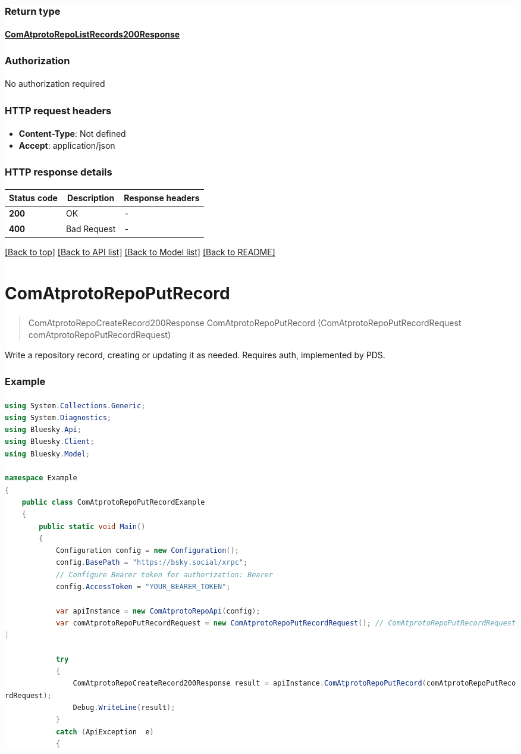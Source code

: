### Return type

[**ComAtprotoRepoListRecords200Response**](ComAtprotoRepoListRecords200Response.md)

### Authorization

No authorization required

### HTTP request headers

 - **Content-Type**: Not defined
 - **Accept**: application/json


### HTTP response details
| Status code | Description | Response headers |
|-------------|-------------|------------------|
| **200** | OK |  -  |
| **400** | Bad Request |  -  |

[[Back to top]](#) [[Back to API list]](../README.md#documentation-for-api-endpoints) [[Back to Model list]](../README.md#documentation-for-models) [[Back to README]](../README.md)

<a id="comatprotorepoputrecord"></a>
# **ComAtprotoRepoPutRecord**
> ComAtprotoRepoCreateRecord200Response ComAtprotoRepoPutRecord (ComAtprotoRepoPutRecordRequest comAtprotoRepoPutRecordRequest)



Write a repository record, creating or updating it as needed. Requires auth, implemented by PDS.

### Example
```csharp
using System.Collections.Generic;
using System.Diagnostics;
using Bluesky.Api;
using Bluesky.Client;
using Bluesky.Model;

namespace Example
{
    public class ComAtprotoRepoPutRecordExample
    {
        public static void Main()
        {
            Configuration config = new Configuration();
            config.BasePath = "https://bsky.social/xrpc";
            // Configure Bearer token for authorization: Bearer
            config.AccessToken = "YOUR_BEARER_TOKEN";

            var apiInstance = new ComAtprotoRepoApi(config);
            var comAtprotoRepoPutRecordRequest = new ComAtprotoRepoPutRecordRequest(); // ComAtprotoRepoPutRecordRequest | 

            try
            {
                ComAtprotoRepoCreateRecord200Response result = apiInstance.ComAtprotoRepoPutRecord(comAtprotoRepoPutRecordRequest);
                Debug.WriteLine(result);
            }
            catch (ApiException  e)
            {
```